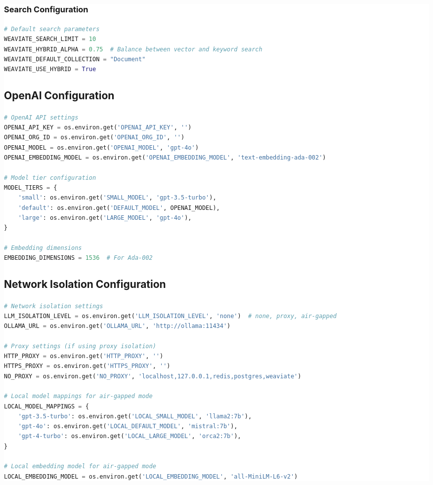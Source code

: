 ### Search Configuration

```python
# Default search parameters
WEAVIATE_SEARCH_LIMIT = 10
WEAVIATE_HYBRID_ALPHA = 0.75  # Balance between vector and keyword search
WEAVIATE_DEFAULT_COLLECTION = "Document"
WEAVIATE_USE_HYBRID = True
```

## OpenAI Configuration

```python
# OpenAI API settings
OPENAI_API_KEY = os.environ.get('OPENAI_API_KEY', '')
OPENAI_ORG_ID = os.environ.get('OPENAI_ORG_ID', '')
OPENAI_MODEL = os.environ.get('OPENAI_MODEL', 'gpt-4o')
OPENAI_EMBEDDING_MODEL = os.environ.get('OPENAI_EMBEDDING_MODEL', 'text-embedding-ada-002')

# Model tier configuration
MODEL_TIERS = {
    'small': os.environ.get('SMALL_MODEL', 'gpt-3.5-turbo'),
    'default': os.environ.get('DEFAULT_MODEL', OPENAI_MODEL),
    'large': os.environ.get('LARGE_MODEL', 'gpt-4o'),
}

# Embedding dimensions
EMBEDDING_DIMENSIONS = 1536  # For Ada-002
```

## Network Isolation Configuration

```python
# Network isolation settings
LLM_ISOLATION_LEVEL = os.environ.get('LLM_ISOLATION_LEVEL', 'none')  # none, proxy, air-gapped
OLLAMA_URL = os.environ.get('OLLAMA_URL', 'http://ollama:11434')

# Proxy settings (if using proxy isolation)
HTTP_PROXY = os.environ.get('HTTP_PROXY', '')
HTTPS_PROXY = os.environ.get('HTTPS_PROXY', '')
NO_PROXY = os.environ.get('NO_PROXY', 'localhost,127.0.0.1,redis,postgres,weaviate')

# Local model mappings for air-gapped mode
LOCAL_MODEL_MAPPINGS = {
    'gpt-3.5-turbo': os.environ.get('LOCAL_SMALL_MODEL', 'llama2:7b'),
    'gpt-4o': os.environ.get('LOCAL_DEFAULT_MODEL', 'mistral:7b'),
    'gpt-4-turbo': os.environ.get('LOCAL_LARGE_MODEL', 'orca2:7b'),
}

# Local embedding model for air-gapped mode
LOCAL_EMBEDDING_MODEL = os.environ.get('LOCAL_EMBEDDING_MODEL', 'all-MiniLM-L6-v2')
```
